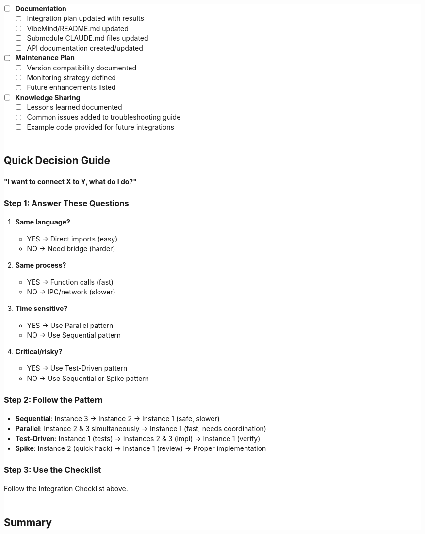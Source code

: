 - [ ] **Documentation**
  - [ ] Integration plan updated with results
  - [ ] VibeMind/README.md updated
  - [ ] Submodule CLAUDE.md files updated
  - [ ] API documentation created/updated

- [ ] **Maintenance Plan**
  - [ ] Version compatibility documented
  - [ ] Monitoring strategy defined
  - [ ] Future enhancements listed

- [ ] **Knowledge Sharing**
  - [ ] Lessons learned documented
  - [ ] Common issues added to troubleshooting guide
  - [ ] Example code provided for future integrations

---

## Quick Decision Guide

**"I want to connect X to Y, what do I do?"**

### Step 1: Answer These Questions

1. **Same language?**
   - YES → Direct imports (easy)
   - NO → Need bridge (harder)

2. **Same process?**
   - YES → Function calls (fast)
   - NO → IPC/network (slower)

3. **Time sensitive?**
   - YES → Use Parallel pattern
   - NO → Use Sequential pattern

4. **Critical/risky?**
   - YES → Use Test-Driven pattern
   - NO → Use Sequential or Spike pattern

### Step 2: Follow the Pattern

- **Sequential**: Instance 3 → Instance 2 → Instance 1 (safe, slower)
- **Parallel**: Instance 2 & 3 simultaneously → Instance 1 (fast, needs coordination)
- **Test-Driven**: Instance 1 (tests) → Instances 2 & 3 (impl) → Instance 1 (verify)
- **Spike**: Instance 2 (quick hack) → Instance 1 (review) → Proper implementation

### Step 3: Use the Checklist

Follow the [Integration Checklist](#7-integration-checklist) above.

---

## Summary
